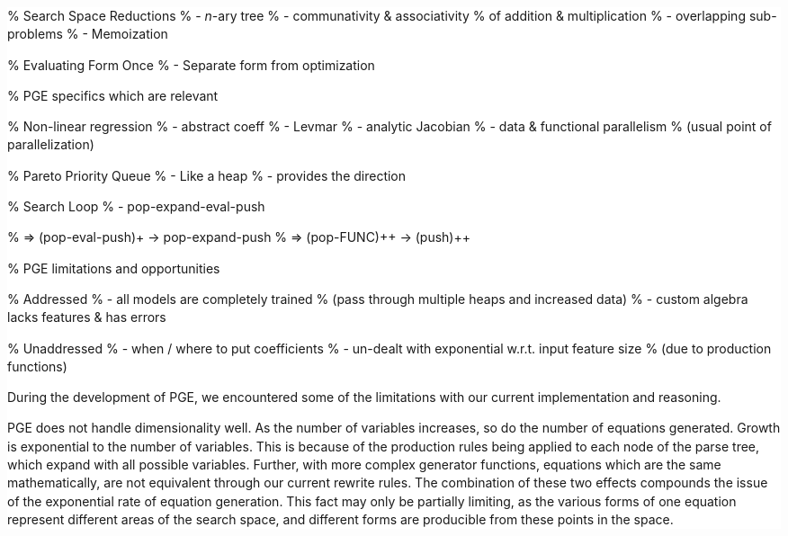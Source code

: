 %   Search Space Reductions
%     - $n$-ary tree
%     - communativity \& associativity
%       of addition \& multiplication
%     - overlapping sub-problems
%     - Memoization

%   Evaluating Form Once
%     - Separate form from optimization

% PGE specifics which are relevant

%   Non-linear regression
%     - abstract coeff
%     - Levmar
%     - analytic Jacobian
%     - data \& functional parallelism
%       (usual point of parallelization)

%   Pareto Priority Queue
%     - Like a heap
%     - provides the direction

%   Search Loop
%     - pop-expand-eval-push

%     => (pop-eval-push)+ -> pop-expand-push
%     => (pop-FUNC)++ -> (push)++

% PGE limitations and opportunities


% Addressed
% - all models are completely trained
%   (pass through multiple heaps and increased data)
% - custom algebra lacks features \& has errors

% Unaddressed
% - when / where to put coefficients
% - un-dealt with exponential w.r.t. input feature size
%   (due to production functions)



During the development of PGE,
we encountered some of the limitations
with our current implementation and reasoning.

PGE does not handle dimensionality well.
As the number of variables increases,
so do the number of equations generated.
Growth is exponential to the number of variables.
This is because of the production rules
being applied to each node of the parse tree,
which expand with all possible variables.
Further, with more complex generator functions,
equations which are the same mathematically,
are not equivalent through our current rewrite rules.
The combination of these two effects
compounds the issue of the exponential rate of equation generation.
This fact may only be partially limiting,
as the various forms of one equation
represent different areas of the search space,
and different forms are producible from
these points in the space.
